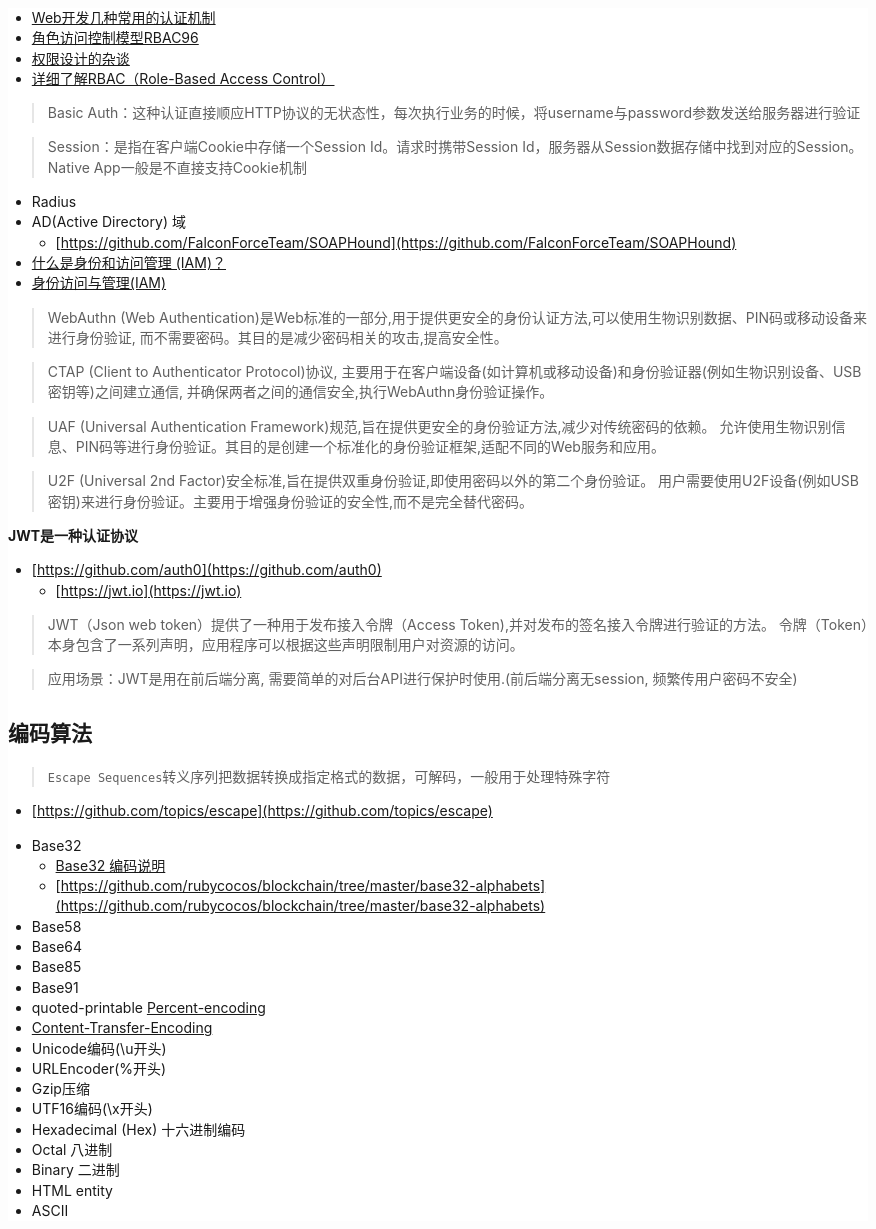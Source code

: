 
- [Web开发几种常用的认证机制](https://www.cnblogs.com/li1992/articles/9802716.html)
- [角色访问控制模型RBAC96](https://zh.wikipedia.org/wiki/%E4%BB%A5%E8%A7%92%E8%89%B2%E7%82%BA%E5%9F%BA%E7%A4%8E%E7%9A%84%E5%AD%98%E5%8F%96%E6%8E%A7%E5%88%B6)
- [权限设计的杂谈](https://my.oschina.net/cloudcross/blog/1920706)
- [详细了解RBAC（Role-Based Access Control）](https://zhuanlan.zhihu.com/p/513142061)


> Basic Auth：这种认证直接顺应HTTP协议的无状态性，每次执行业务的时候，将username与password参数发送给服务器进行验证

> Session：是指在客户端Cookie中存储一个Session Id。请求时携带Session Id，服务器从Session数据存储中找到对应的Session。
> Native App一般是不直接支持Cookie机制

- Radius
- AD(Active Directory) 域
    - [https://github.com/FalconForceTeam/SOAPHound](https://github.com/FalconForceTeam/SOAPHound)
- [什么是身份和访问管理 (IAM)？](https://www.cloudflare.com/zh-cn/learning/access-management/what-is-identity-and-access-management)
- [身份访问与管理(IAM)](https://blog.csdn.net/makenothing/article/details/103000001)

> WebAuthn (Web Authentication)是Web标准的一部分,用于提供更安全的身份认证方法,可以使用生物识别数据、PIN码或移动设备来进行身份验证,
而不需要密码。其目的是减少密码相关的攻击,提高安全性。

> CTAP (Client to Authenticator Protocol)协议, 主要用于在客户端设备(如计算机或移动设备)和身份验证器(例如生物识别设备、USB密钥等)之间建立通信,
并确保两者之间的通信安全,执行WebAuthn身份验证操作。

> UAF (Universal Authentication Framework)规范,旨在提供更安全的身份验证方法,减少对传统密码的依赖。
允许使用生物识别信息、PIN码等进行身份验证。其目的是创建一个标准化的身份验证框架,适配不同的Web服务和应用。

> U2F (Universal 2nd Factor)安全标准,旨在提供双重身份验证,即使用密码以外的第二个身份验证。
用户需要使用U2F设备(例如USB密钥)来进行身份验证。主要用于增强身份验证的安全性,而不是完全替代密码。


**JWT是一种认证协议**

* [https://github.com/auth0](https://github.com/auth0)
    * [https://jwt.io](https://jwt.io)

> JWT（Json web token）提供了一种用于发布接入令牌（Access Token),并对发布的签名接入令牌进行验证的方法。
> 令牌（Token）本身包含了一系列声明，应用程序可以根据这些声明限制用户对资源的访问。

> 应用场景：JWT是用在前后端分离, 需要简单的对后台API进行保护时使用.(前后端分离无session, 频繁传用户密码不安全)



## 编码算法

> `Escape Sequences`转义序列把数据转换成指定格式的数据，可解码，一般用于处理特殊字符

+ [https://github.com/topics/escape](https://github.com/topics/escape)


- Base32
    - [Base32 编码说明](https://ptrchm.com/posts/base32-explained)
    - [https://github.com/rubycocos/blockchain/tree/master/base32-alphabets](https://github.com/rubycocos/blockchain/tree/master/base32-alphabets)
- Base58
- Base64
- Base85
- Base91
- quoted-printable [Percent-encoding](https://developer.mozilla.org/zh-CN/docs/Glossary/percent-encoding)
- [Content-Transfer-Encoding](https://zh.wikipedia.org/wiki/多用途互聯網郵件擴展#内容传输编码)
- Unicode编码(\u开头)
- URLEncoder(%开头)
- Gzip压缩
- UTF16编码(\x开头)
- Hexadecimal (Hex) 十六进制编码
- Octal 八进制
- Binary 二进制
- HTML entity
- ASCII